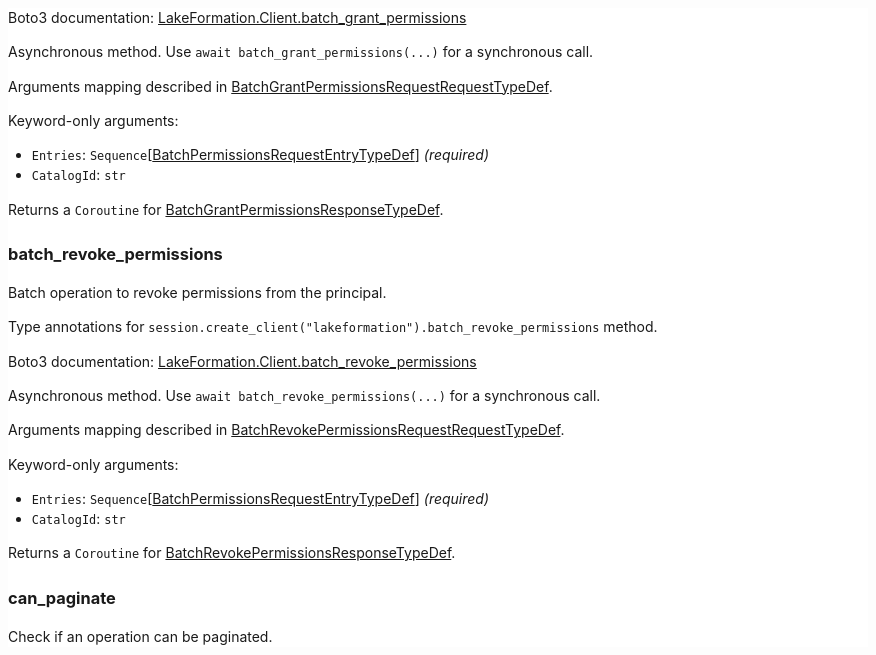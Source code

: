 Boto3 documentation:
[LakeFormation.Client.batch_grant_permissions](https://boto3.amazonaws.com/v1/documentation/api/latest/reference/services/lakeformation.html#LakeFormation.Client.batch_grant_permissions)

Asynchronous method. Use `await batch_grant_permissions(...)` for a synchronous
call.

Arguments mapping described in
[BatchGrantPermissionsRequestRequestTypeDef](./type_defs.md#batchgrantpermissionsrequestrequesttypedef).

Keyword-only arguments:

- `Entries`:
  `Sequence`\[[BatchPermissionsRequestEntryTypeDef](./type_defs.md#batchpermissionsrequestentrytypedef)\]
  *(required)*
- `CatalogId`: `str`

Returns a `Coroutine` for
[BatchGrantPermissionsResponseTypeDef](./type_defs.md#batchgrantpermissionsresponsetypedef).

<a id="batch_revoke_permissions"></a>

### batch_revoke_permissions

Batch operation to revoke permissions from the principal.

Type annotations for
`session.create_client("lakeformation").batch_revoke_permissions` method.

Boto3 documentation:
[LakeFormation.Client.batch_revoke_permissions](https://boto3.amazonaws.com/v1/documentation/api/latest/reference/services/lakeformation.html#LakeFormation.Client.batch_revoke_permissions)

Asynchronous method. Use `await batch_revoke_permissions(...)` for a
synchronous call.

Arguments mapping described in
[BatchRevokePermissionsRequestRequestTypeDef](./type_defs.md#batchrevokepermissionsrequestrequesttypedef).

Keyword-only arguments:

- `Entries`:
  `Sequence`\[[BatchPermissionsRequestEntryTypeDef](./type_defs.md#batchpermissionsrequestentrytypedef)\]
  *(required)*
- `CatalogId`: `str`

Returns a `Coroutine` for
[BatchRevokePermissionsResponseTypeDef](./type_defs.md#batchrevokepermissionsresponsetypedef).

<a id="can_paginate"></a>

### can_paginate

Check if an operation can be paginated.
